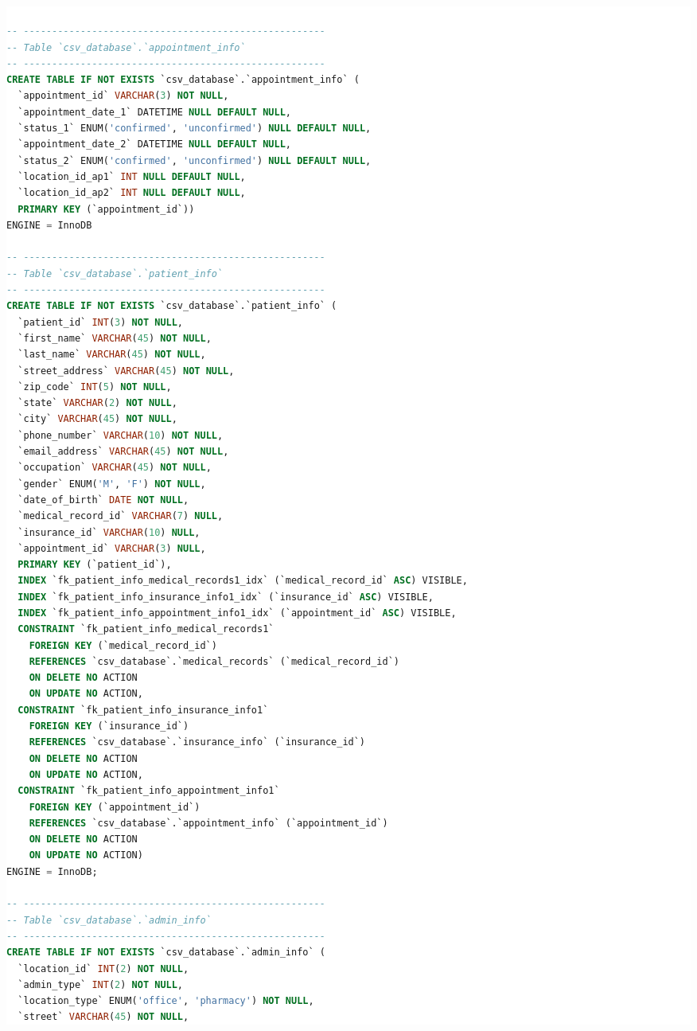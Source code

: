 ```sql

-- -----------------------------------------------------
-- Table `csv_database`.`appointment_info`
-- -----------------------------------------------------
CREATE TABLE IF NOT EXISTS `csv_database`.`appointment_info` (
  `appointment_id` VARCHAR(3) NOT NULL,
  `appointment_date_1` DATETIME NULL DEFAULT NULL,
  `status_1` ENUM('confirmed', 'unconfirmed') NULL DEFAULT NULL,
  `appointment_date_2` DATETIME NULL DEFAULT NULL,
  `status_2` ENUM('confirmed', 'unconfirmed') NULL DEFAULT NULL,
  `location_id_ap1` INT NULL DEFAULT NULL,
  `location_id_ap2` INT NULL DEFAULT NULL,
  PRIMARY KEY (`appointment_id`))
ENGINE = InnoDB

-- -----------------------------------------------------
-- Table `csv_database`.`patient_info`
-- -----------------------------------------------------
CREATE TABLE IF NOT EXISTS `csv_database`.`patient_info` (
  `patient_id` INT(3) NOT NULL,
  `first_name` VARCHAR(45) NOT NULL,
  `last_name` VARCHAR(45) NOT NULL,
  `street_address` VARCHAR(45) NOT NULL,
  `zip_code` INT(5) NOT NULL,
  `state` VARCHAR(2) NOT NULL,
  `city` VARCHAR(45) NOT NULL,
  `phone_number` VARCHAR(10) NOT NULL,
  `email_address` VARCHAR(45) NOT NULL,
  `occupation` VARCHAR(45) NOT NULL,
  `gender` ENUM('M', 'F') NOT NULL,
  `date_of_birth` DATE NOT NULL,
  `medical_record_id` VARCHAR(7) NULL,
  `insurance_id` VARCHAR(10) NULL,
  `appointment_id` VARCHAR(3) NULL,
  PRIMARY KEY (`patient_id`),
  INDEX `fk_patient_info_medical_records1_idx` (`medical_record_id` ASC) VISIBLE,
  INDEX `fk_patient_info_insurance_info1_idx` (`insurance_id` ASC) VISIBLE,
  INDEX `fk_patient_info_appointment_info1_idx` (`appointment_id` ASC) VISIBLE,
  CONSTRAINT `fk_patient_info_medical_records1`
    FOREIGN KEY (`medical_record_id`)
    REFERENCES `csv_database`.`medical_records` (`medical_record_id`)
    ON DELETE NO ACTION
    ON UPDATE NO ACTION,
  CONSTRAINT `fk_patient_info_insurance_info1`
    FOREIGN KEY (`insurance_id`)
    REFERENCES `csv_database`.`insurance_info` (`insurance_id`)
    ON DELETE NO ACTION
    ON UPDATE NO ACTION,
  CONSTRAINT `fk_patient_info_appointment_info1`
    FOREIGN KEY (`appointment_id`)
    REFERENCES `csv_database`.`appointment_info` (`appointment_id`)
    ON DELETE NO ACTION
    ON UPDATE NO ACTION)
ENGINE = InnoDB;

-- -----------------------------------------------------
-- Table `csv_database`.`admin_info`
-- -----------------------------------------------------
CREATE TABLE IF NOT EXISTS `csv_database`.`admin_info` (
  `location_id` INT(2) NOT NULL,
  `admin_type` INT(2) NOT NULL,
  `location_type` ENUM('office', 'pharmacy') NOT NULL,
  `street` VARCHAR(45) NOT NULL,
```